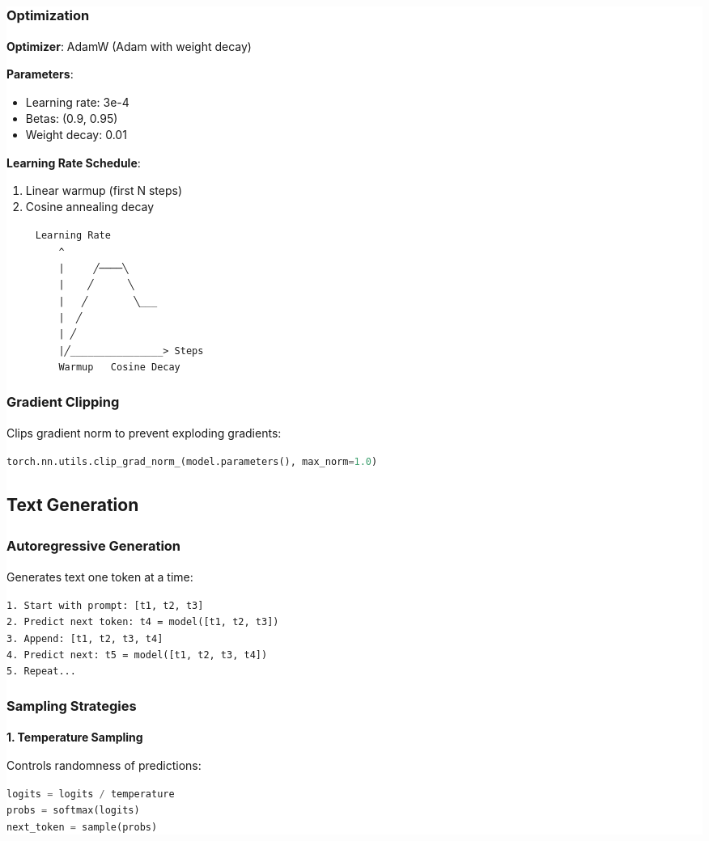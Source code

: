 ### Optimization

**Optimizer**: AdamW (Adam with weight decay)

**Parameters**:
- Learning rate: 3e-4
- Betas: (0.9, 0.95)
- Weight decay: 0.01

**Learning Rate Schedule**:
1. Linear warmup (first N steps)
2. Cosine annealing decay

```
     Learning Rate
         ^
         |     ╱────╲
         |    ╱      ╲
         |   ╱        ╲___
         |  ╱
         | ╱
         |╱________________> Steps
         Warmup   Cosine Decay
```

### Gradient Clipping

Clips gradient norm to prevent exploding gradients:
```python
torch.nn.utils.clip_grad_norm_(model.parameters(), max_norm=1.0)
```

## Text Generation

### Autoregressive Generation

Generates text one token at a time:

```
1. Start with prompt: [t1, t2, t3]
2. Predict next token: t4 = model([t1, t2, t3])
3. Append: [t1, t2, t3, t4]
4. Predict next: t5 = model([t1, t2, t3, t4])
5. Repeat...
```

### Sampling Strategies

**1. Temperature Sampling**

Controls randomness of predictions:
```python
logits = logits / temperature
probs = softmax(logits)
next_token = sample(probs)
```
